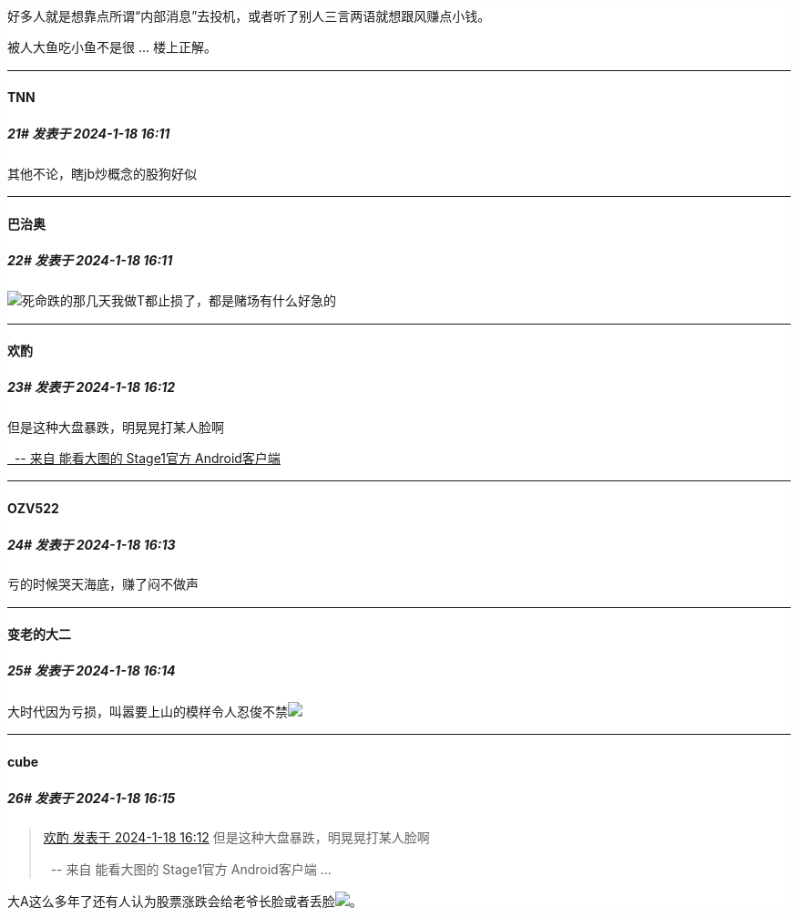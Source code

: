 好多人就是想靠点所谓“内部消息”去投机，或者听了别人三言两语就想跟风赚点小钱。

被人大鱼吃小鱼不是很 ...</blockquote>
楼上正解。

*****

####  TNN  
##### 21#       发表于 2024-1-18 16:11

其他不论，瞎jb炒概念的股狗好似

*****

####  巴治奥  
##### 22#       发表于 2024-1-18 16:11

<img src="https://static.saraba1st.com/image/smiley/face2017/037.png" referrerpolicy="no-referrer">死命跌的那几天我做T都止损了，都是赌场有什么好急的

*****

####  欢酌  
##### 23#       发表于 2024-1-18 16:12

但是这种大盘暴跌，明晃晃打某人脸啊

[  -- 来自 能看大图的 Stage1官方 Android客户端](https://www.coolapk.com/apk/140634)

*****

####  OZV522  
##### 24#       发表于 2024-1-18 16:13

亏的时候哭天海底，赚了闷不做声

*****

####  变老的大二  
##### 25#       发表于 2024-1-18 16:14

大时代因为亏损，叫嚣要上山的模样令人忍俊不禁<img src="https://static.saraba1st.com/image/smiley/face2017/067.png" referrerpolicy="no-referrer">

*****

####  cube  
##### 26#       发表于 2024-1-18 16:15

<blockquote><a href="httphttps://bbs.saraba1st.com/2b/forum.php?mod=redirect&amp;goto=findpost&amp;pid=63690396&amp;ptid=2168517" target="_blank">欢酌 发表于 2024-1-18 16:12</a>
但是这种大盘暴跌，明晃晃打某人脸啊

  -- 来自 能看大图的 Stage1官方 Android客户端 ...</blockquote>
大A这么多年了还有人认为股票涨跌会给老爷长脸或者丢脸<img src="https://static.saraba1st.com/image/smiley/face2017/067.png" referrerpolicy="no-referrer">。
